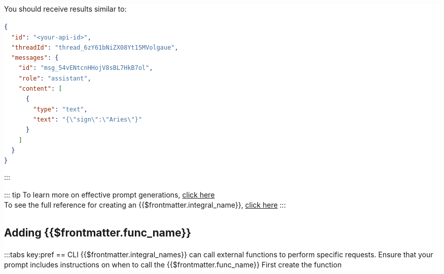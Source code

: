 You should receive results similar to:

```json
{
  "id": "<your-api-id>",
  "threadId": "thread_6zY61bNiZX08Yt15MVolgaue",
  "messages": {
    "id": "msg_54vENtcnHHojV8sBL7HkB7ol",
    "role": "assistant",
    "content": [
      {
        "type": "text",
        "text": "{\"sign\":\"Aries\"}"
      }
    ]
  }
}
```


































:::

::: tip
To learn more on effective prompt generations, [click here](../resources/prompt-generation)
<br/>
To see the full reference for creating an {{$frontmatter.integral_name}}, [click here](../../reference/api)
:::

## Adding {{$frontmatter.func_name}}

:::tabs key:pref
== CLI
{{$frontmatter.integral_names}} can call external functions to perform specific requests. Ensure that your prompt includes instructions on when to call the {{$frontmatter.func_name}}
First create the function
